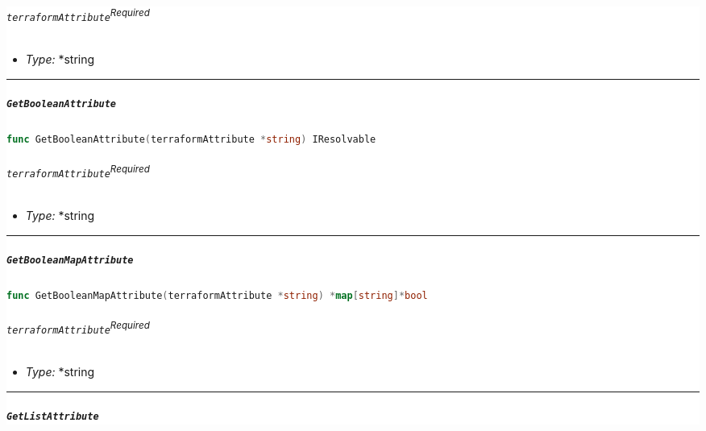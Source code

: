 ###### `terraformAttribute`<sup>Required</sup> <a name="terraformAttribute" id="rhizo-co-terraform-provider-oci.dataOciMediaServicesMediaAssetDistributionChannelAttachment.DataOciMediaServicesMediaAssetDistributionChannelAttachmentLocksOutputReference.getAnyMapAttribute.parameter.terraformAttribute"></a>

- *Type:* *string

---

##### `GetBooleanAttribute` <a name="GetBooleanAttribute" id="rhizo-co-terraform-provider-oci.dataOciMediaServicesMediaAssetDistributionChannelAttachment.DataOciMediaServicesMediaAssetDistributionChannelAttachmentLocksOutputReference.getBooleanAttribute"></a>

```go
func GetBooleanAttribute(terraformAttribute *string) IResolvable
```

###### `terraformAttribute`<sup>Required</sup> <a name="terraformAttribute" id="rhizo-co-terraform-provider-oci.dataOciMediaServicesMediaAssetDistributionChannelAttachment.DataOciMediaServicesMediaAssetDistributionChannelAttachmentLocksOutputReference.getBooleanAttribute.parameter.terraformAttribute"></a>

- *Type:* *string

---

##### `GetBooleanMapAttribute` <a name="GetBooleanMapAttribute" id="rhizo-co-terraform-provider-oci.dataOciMediaServicesMediaAssetDistributionChannelAttachment.DataOciMediaServicesMediaAssetDistributionChannelAttachmentLocksOutputReference.getBooleanMapAttribute"></a>

```go
func GetBooleanMapAttribute(terraformAttribute *string) *map[string]*bool
```

###### `terraformAttribute`<sup>Required</sup> <a name="terraformAttribute" id="rhizo-co-terraform-provider-oci.dataOciMediaServicesMediaAssetDistributionChannelAttachment.DataOciMediaServicesMediaAssetDistributionChannelAttachmentLocksOutputReference.getBooleanMapAttribute.parameter.terraformAttribute"></a>

- *Type:* *string

---

##### `GetListAttribute` <a name="GetListAttribute" id="rhizo-co-terraform-provider-oci.dataOciMediaServicesMediaAssetDistributionChannelAttachment.DataOciMediaServicesMediaAssetDistributionChannelAttachmentLocksOutputReference.getListAttribute"></a>
